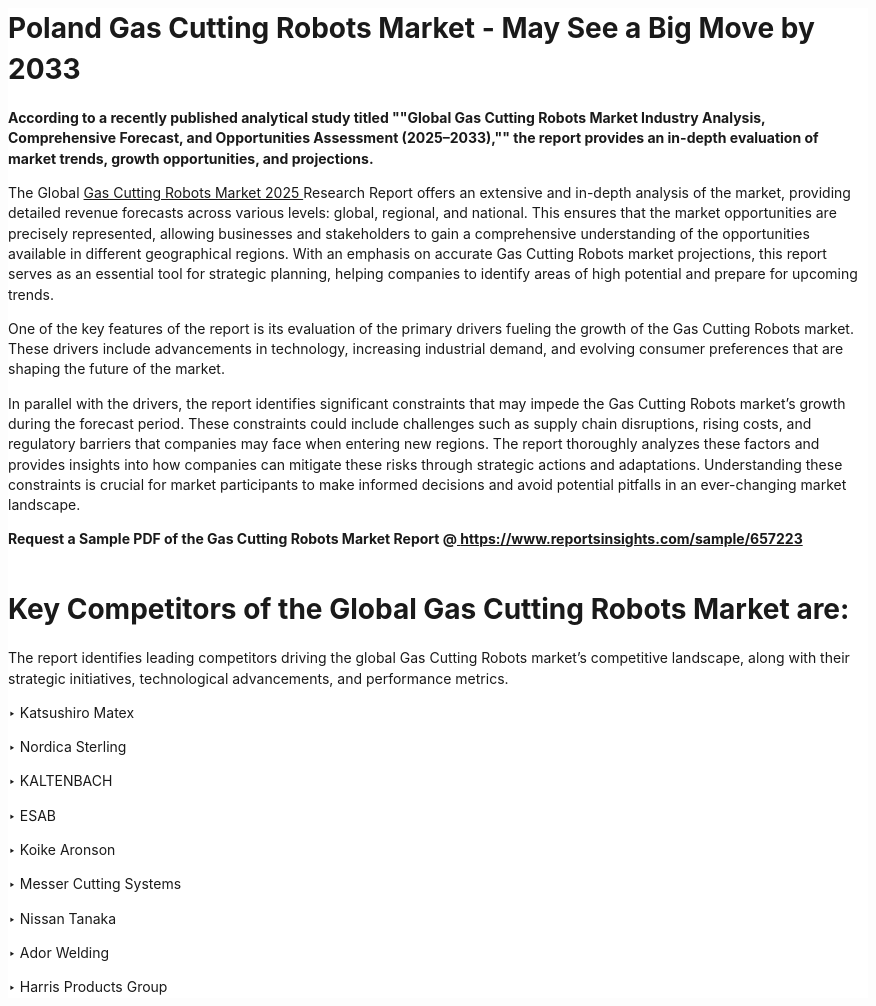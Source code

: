 # Poland Gas Cutting Robots Market - May See a Big Move by 2033

<strong>According to a recently published analytical study titled ""Global Gas Cutting Robots Market Industry Analysis, Comprehensive Forecast, and Opportunities Assessment (2025–2033),"" the report provides an in-depth evaluation of market trends, growth opportunities, and projections.</strong>

The Global <a href=https://www.reportsinsights.com/sample/657223>Gas Cutting Robots Market 2025 </a> Research Report offers an extensive and in-depth analysis of the market, providing detailed revenue forecasts across various levels: global, regional, and national. This ensures that the market opportunities are precisely represented, allowing businesses and stakeholders to gain a comprehensive understanding of the opportunities available in different geographical regions. With an emphasis on accurate Gas Cutting Robots market projections, this report serves as an essential tool for strategic planning, helping companies to identify areas of high potential and prepare for upcoming trends.

One of the key features of the report is its evaluation of the primary drivers fueling the growth of the Gas Cutting Robots market. These drivers include advancements in technology, increasing industrial demand, and evolving consumer preferences that are shaping the future of the market. 

In parallel with the drivers, the report identifies significant constraints that may impede the Gas Cutting Robots market’s growth during the forecast period. These constraints could include challenges such as supply chain disruptions, rising costs, and regulatory barriers that companies may face when entering new regions. The report thoroughly analyzes these factors and provides insights into how companies can mitigate these risks through strategic actions and adaptations. Understanding these constraints is crucial for market participants to make informed decisions and avoid potential pitfalls in an ever-changing market landscape.

<strong>Request a Sample PDF of the Gas Cutting Robots Market Report </strong><strong>@<a href=https://www.reportsinsights.com/sample/657223> https://www.reportsinsights.com/sample/657223</a></strong></font>

# <strong>Key Competitors of the Global Gas Cutting Robots Market are:</strong>

The report identifies leading competitors driving the global Gas Cutting Robots market’s competitive landscape, along with their strategic initiatives, technological advancements, and performance metrics.

‣ Katsushiro Matex

‣ Nordica Sterling

‣ KALTENBACH

‣ ESAB

‣ Koike Aronson

‣ Messer Cutting Systems

‣ Nissan Tanaka

‣ Ador Welding

‣ Harris Products Group
